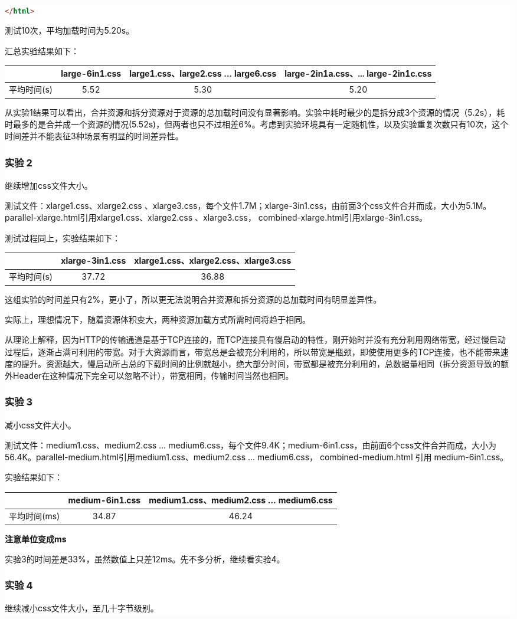 ```html
</html>
```

测试10次，平均加载时间为5.20s。

汇总实验结果如下：


| | large-6in1.css | large1.css、large2.css … large6.css | large-2in1a.css、... large-2in1c.css |
| :---: | :----: | :-------: | :----: |
| 平均时间(s) | 5.52 | 5.30 | 5.20 |

从实验1结果可以看出，合并资源和拆分资源对于资源的总加载时间没有显著影响。实验中耗时最少的是拆分成3个资源的情况（5.2s），耗时最多的是合并成一个资源的情况(5.52s)，但两者也只不过相差6%。考虑到实验环境具有一定随机性，以及实验重复次数只有10次，这个时间差并不能表征3种场景有明显的时间差异性。

### 实验 2

继续增加css文件大小。

测试文件：xlarge1.css、xlarge2.css 、xlarge3.css，每个文件1.7M；xlarge-3in1.css，由前面3个css文件合并而成，大小为5.1M。parallel-xlarge.html引用xlarge1.css、xlarge2.css 、xlarge3.css， combined-xlarge.html引用xlarge-3in1.css。

测试过程同上，实验结果如下：

| | xlarge-3in1.css | xlarge1.css、xlarge2.css、xlarge3.css |
| :---: | :----: | :-------: |
| 平均时间(s) | 37.72 | 36.88 |

这组实验的时间差只有2%，更小了，所以更无法说明合并资源和拆分资源的总加载时间有明显差异性。

实际上，理想情况下，随着资源体积变大，两种资源加载方式所需时间将趋于相同。

从理论上解释，因为HTTP的传输通道是基于TCP连接的，而TCP连接具有慢启动的特性，刚开始时并没有充分利用网络带宽，经过慢启动过程后，逐渐占满可利用的带宽。对于大资源而言，带宽总是会被充分利用的，所以带宽是瓶颈，即使使用更多的TCP连接，也不能带来速度的提升。资源越大，慢启动所占总的下载时间的比例就越小，绝大部分时间，带宽都是被充分利用的，总数据量相同（拆分资源导致的额外Header在这种情况下完全可以忽略不计），带宽相同，传输时间当然也相同。

### 实验 3

减小css文件大小。

测试文件：medium1.css、medium2.css … medium6.css，每个文件9.4K；medium-6in1.css，由前面6个css文件合并而成，大小为56.4K。parallel-medium.html引用medium1.css、medium2.css … medium6.css， combined-medium.html 引用 medium-6in1.css。

实验结果如下：

| | medium-6in1.css | medium1.css、medium2.css … medium6.css |
| :---: | :----: | :-------: |
| 平均时间(ms) | 34.87 | 46.24 |

**注意单位变成ms**

实验3的时间差是33%，虽然数值上只差12ms。先不多分析，继续看实验4。

### 实验 4

继续减小css文件大小，至几十字节级别。
